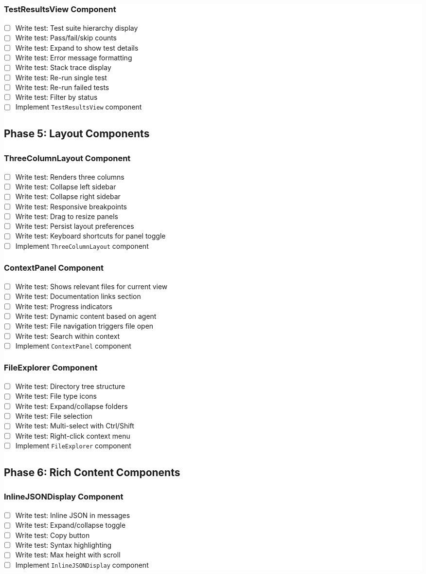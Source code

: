 ### TestResultsView Component
- [ ] Write test: Test suite hierarchy display
- [ ] Write test: Pass/fail/skip counts
- [ ] Write test: Expand to show test details
- [ ] Write test: Error message formatting
- [ ] Write test: Stack trace display
- [ ] Write test: Re-run single test
- [ ] Write test: Re-run failed tests
- [ ] Write test: Filter by status
- [ ] Implement `TestResultsView` component

## Phase 5: Layout Components

### ThreeColumnLayout Component
- [ ] Write test: Renders three columns
- [ ] Write test: Collapse left sidebar
- [ ] Write test: Collapse right sidebar
- [ ] Write test: Responsive breakpoints
- [ ] Write test: Drag to resize panels
- [ ] Write test: Persist layout preferences
- [ ] Write test: Keyboard shortcuts for panel toggle
- [ ] Implement `ThreeColumnLayout` component

### ContextPanel Component
- [ ] Write test: Shows relevant files for current view
- [ ] Write test: Documentation links section
- [ ] Write test: Progress indicators
- [ ] Write test: Dynamic content based on agent
- [ ] Write test: File navigation triggers file open
- [ ] Write test: Search within context
- [ ] Implement `ContextPanel` component

### FileExplorer Component
- [ ] Write test: Directory tree structure
- [ ] Write test: File type icons
- [ ] Write test: Expand/collapse folders
- [ ] Write test: File selection
- [ ] Write test: Multi-select with Ctrl/Shift
- [ ] Write test: Right-click context menu
- [ ] Implement `FileExplorer` component

## Phase 6: Rich Content Components

### InlineJSONDisplay Component
- [ ] Write test: Inline JSON in messages
- [ ] Write test: Expand/collapse toggle
- [ ] Write test: Copy button
- [ ] Write test: Syntax highlighting
- [ ] Write test: Max height with scroll
- [ ] Implement `InlineJSONDisplay` component
